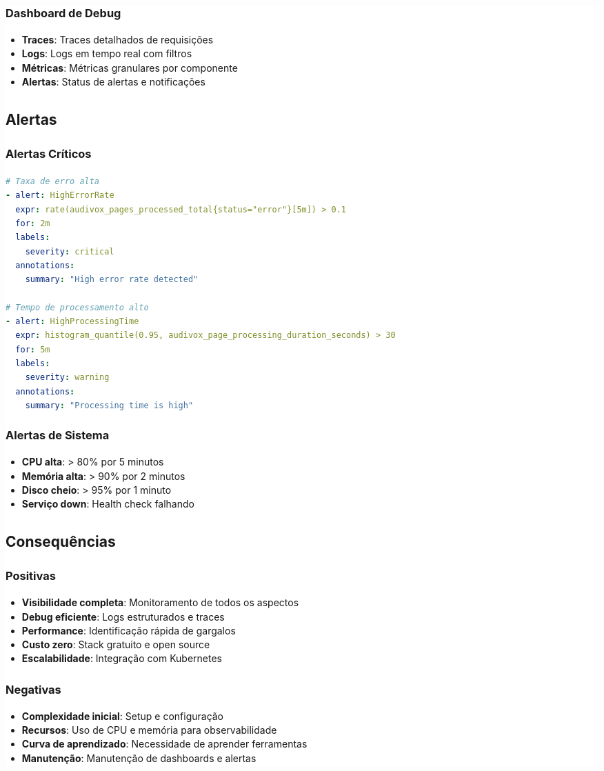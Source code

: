 ### Dashboard de Debug
- **Traces**: Traces detalhados de requisições
- **Logs**: Logs em tempo real com filtros
- **Métricas**: Métricas granulares por componente
- **Alertas**: Status de alertas e notificações

## Alertas

### Alertas Críticos
```yaml
# Taxa de erro alta
- alert: HighErrorRate
  expr: rate(audivox_pages_processed_total{status="error"}[5m]) > 0.1
  for: 2m
  labels:
    severity: critical
  annotations:
    summary: "High error rate detected"

# Tempo de processamento alto
- alert: HighProcessingTime
  expr: histogram_quantile(0.95, audivox_page_processing_duration_seconds) > 30
  for: 5m
  labels:
    severity: warning
  annotations:
    summary: "Processing time is high"
```

### Alertas de Sistema
- **CPU alta**: > 80% por 5 minutos
- **Memória alta**: > 90% por 2 minutos
- **Disco cheio**: > 95% por 1 minuto
- **Serviço down**: Health check falhando

## Consequências

### Positivas
- **Visibilidade completa**: Monitoramento de todos os aspectos
- **Debug eficiente**: Logs estruturados e traces
- **Performance**: Identificação rápida de gargalos
- **Custo zero**: Stack gratuito e open source
- **Escalabilidade**: Integração com Kubernetes

### Negativas
- **Complexidade inicial**: Setup e configuração
- **Recursos**: Uso de CPU e memória para observabilidade
- **Curva de aprendizado**: Necessidade de aprender ferramentas
- **Manutenção**: Manutenção de dashboards e alertas
